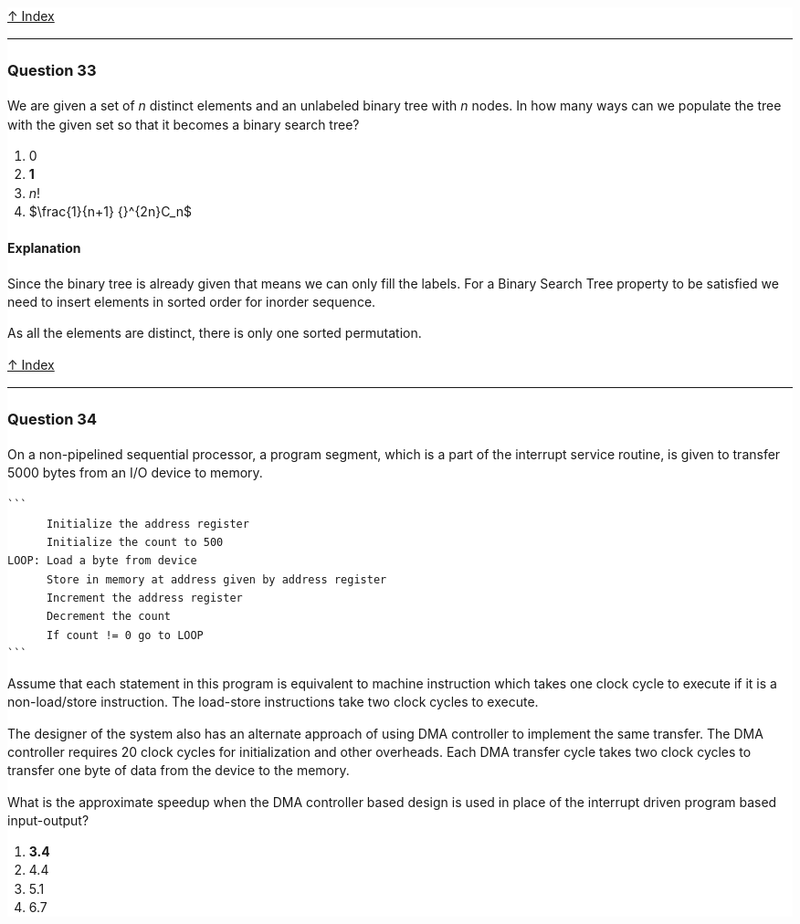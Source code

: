 [↑ Index](#questions-index)

---

### Question 33

We are given a set of $n$ distinct elements and an unlabeled binary tree with $n$ nodes. In how many ways can we populate the tree with the given set so that it becomes a binary search tree?

1. 0
2. **1**
3. $n!$
4. $\frac{1}{n+1} {}^{2n}C_n$

#### Explanation

Since the binary tree is already given that means we can only fill the labels. For a Binary Search Tree property to be satisfied we need to insert elements in sorted order for inorder sequence.

As all the elements are distinct, there is only one sorted permutation.

[↑ Index](#questions-index)

---

### Question 34

On a non-pipelined sequential processor, a program segment, which is a part of the interrupt service routine, is given to transfer 5000 bytes from an I/O device to memory.

    ```
          Initialize the address register
          Initialize the count to 500
    LOOP: Load a byte from device
          Store in memory at address given by address register
          Increment the address register
          Decrement the count
          If count != 0 go to LOOP
    ```

Assume that each statement in this program is equivalent to machine instruction which takes one clock cycle to execute if it is a non-load/store instruction. The load-store instructions take two clock cycles to execute.

The designer of the system also has an alternate approach of using DMA controller to implement the same transfer. The DMA controller requires 20 clock cycles for initialization and other overheads. Each DMA transfer cycle takes two clock cycles to transfer one byte of data from the device to the memory.

What is the approximate speedup when the DMA controller based design is used in place of the interrupt driven program based input-output?

1. **3.4**
2. 4.4
3. 5.1
4. 6.7
